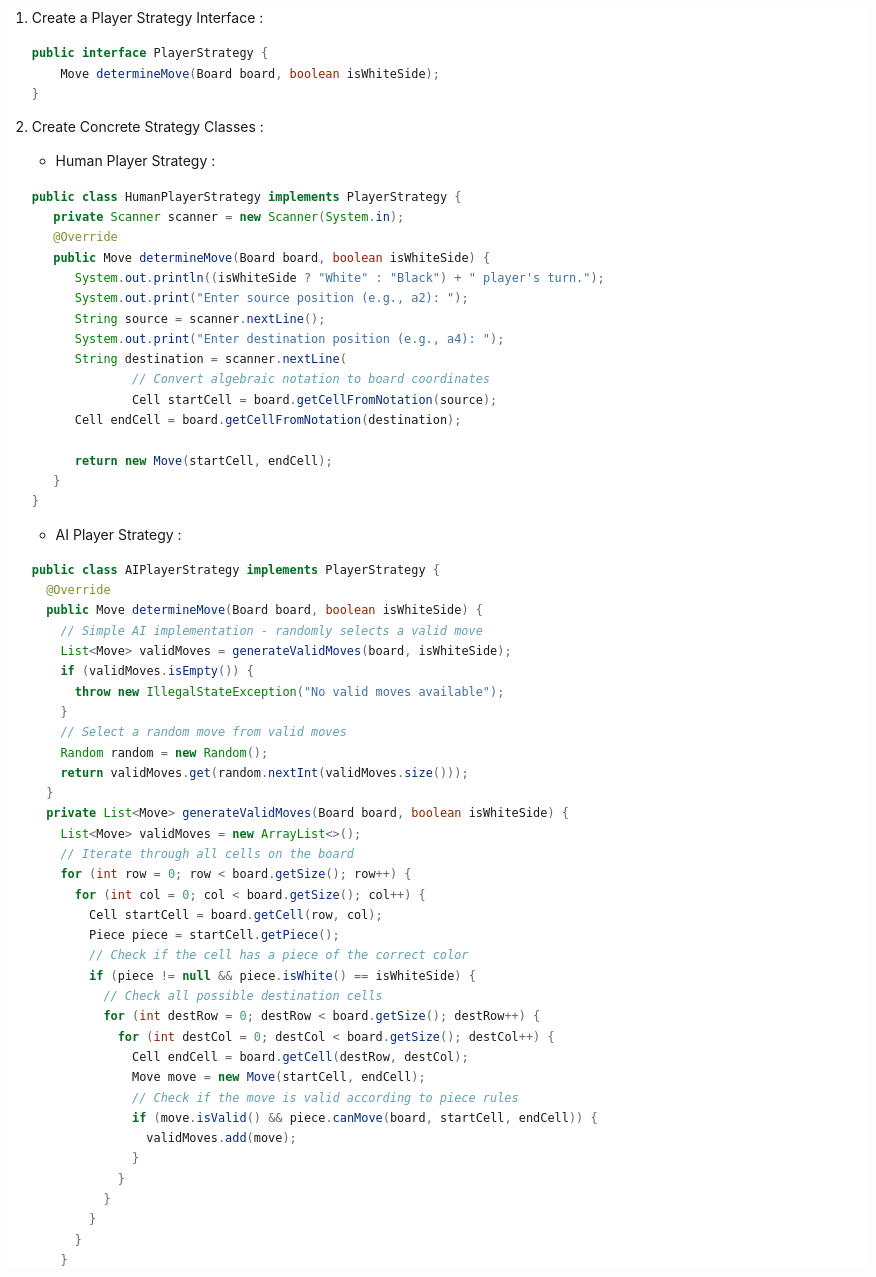 
1. Create a Player Strategy Interface :
   ````java
   public interface PlayerStrategy {
       Move determineMove(Board board, boolean isWhiteSide);
   }
   ````
   
2. Create Concrete Strategy Classes :
   - Human Player Strategy :
   ````java
   public class HumanPlayerStrategy implements PlayerStrategy {
      private Scanner scanner = new Scanner(System.in);
      @Override
      public Move determineMove(Board board, boolean isWhiteSide) {
         System.out.println((isWhiteSide ? "White" : "Black") + " player's turn.");
         System.out.print("Enter source position (e.g., a2): ");
         String source = scanner.nextLine();
         System.out.print("Enter destination position (e.g., a4): ");
         String destination = scanner.nextLine(
                 // Convert algebraic notation to board coordinates
                 Cell startCell = board.getCellFromNotation(source);
         Cell endCell = board.getCellFromNotation(destination);
   
         return new Move(startCell, endCell);
      }
   }
   ````
   
   - AI Player Strategy :
   ````java
   public class AIPlayerStrategy implements PlayerStrategy {
     @Override
     public Move determineMove(Board board, boolean isWhiteSide) {
       // Simple AI implementation - randomly selects a valid move
       List<Move> validMoves = generateValidMoves(board, isWhiteSide);
       if (validMoves.isEmpty()) {
         throw new IllegalStateException("No valid moves available");
       }
       // Select a random move from valid moves
       Random random = new Random();
       return validMoves.get(random.nextInt(validMoves.size()));
     }
     private List<Move> generateValidMoves(Board board, boolean isWhiteSide) {
       List<Move> validMoves = new ArrayList<>();
       // Iterate through all cells on the board
       for (int row = 0; row < board.getSize(); row++) {
         for (int col = 0; col < board.getSize(); col++) {
           Cell startCell = board.getCell(row, col);
           Piece piece = startCell.getPiece();
           // Check if the cell has a piece of the correct color
           if (piece != null && piece.isWhite() == isWhiteSide) {
             // Check all possible destination cells
             for (int destRow = 0; destRow < board.getSize(); destRow++) {
               for (int destCol = 0; destCol < board.getSize(); destCol++) {
                 Cell endCell = board.getCell(destRow, destCol);
                 Move move = new Move(startCell, endCell);
                 // Check if the move is valid according to piece rules
                 if (move.isValid() && piece.canMove(board, startCell, endCell)) {
                   validMoves.add(move);
                 }
               }
             }
           }
         }
       }
   ````